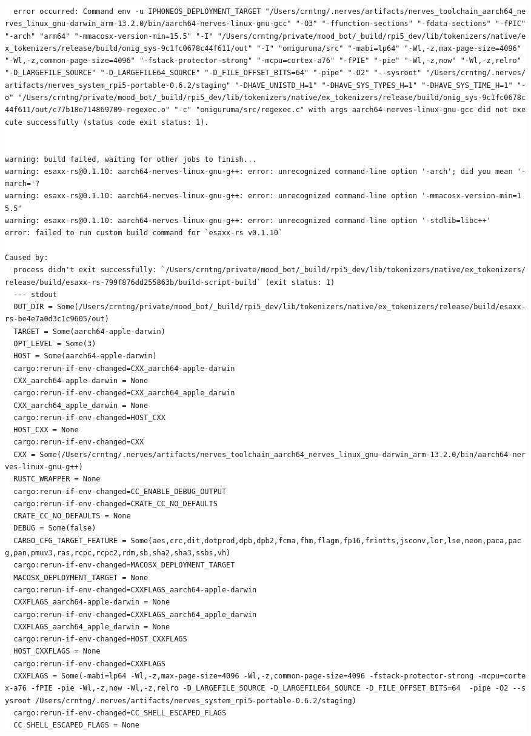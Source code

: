 ```shell
  error occurred: Command env -u IPHONEOS_DEPLOYMENT_TARGET "/Users/crntng/.nerves/artifacts/nerves_toolchain_aarch64_nerves_linux_gnu-darwin_arm-13.2.0/bin/aarch64-nerves-linux-gnu-gcc" "-O3" "-ffunction-sections" "-fdata-sections" "-fPIC" "-arch" "arm64" "-mmacosx-version-min=15.5" "-I" "/Users/crntng/private/mood_bot/_build/rpi5_dev/lib/tokenizers/native/ex_tokenizers/release/build/onig_sys-9c1fc0678c44f611/out" "-I" "oniguruma/src" "-mabi=lp64" "-Wl,-z,max-page-size=4096" "-Wl,-z,common-page-size=4096" "-fstack-protector-strong" "-mcpu=cortex-a76" "-fPIE" "-pie" "-Wl,-z,now" "-Wl,-z,relro" "-D_LARGEFILE_SOURCE" "-D_LARGEFILE64_SOURCE" "-D_FILE_OFFSET_BITS=64" "-pipe" "-O2" "--sysroot" "/Users/crntng/.nerves/artifacts/nerves_system_rpi5-portable-0.6.2/staging" "-DHAVE_UNISTD_H=1" "-DHAVE_SYS_TYPES_H=1" "-DHAVE_SYS_TIME_H=1" "-o" "/Users/crntng/private/mood_bot/_build/rpi5_dev/lib/tokenizers/native/ex_tokenizers/release/build/onig_sys-9c1fc0678c44f611/out/c77b18e714869709-regexec.o" "-c" "oniguruma/src/regexec.c" with args aarch64-nerves-linux-gnu-gcc did not execute successfully (status code exit status: 1).


warning: build failed, waiting for other jobs to finish...
warning: esaxx-rs@0.1.10: aarch64-nerves-linux-gnu-g++: error: unrecognized command-line option '-arch'; did you mean '-march='?
warning: esaxx-rs@0.1.10: aarch64-nerves-linux-gnu-g++: error: unrecognized command-line option '-mmacosx-version-min=15.5'
warning: esaxx-rs@0.1.10: aarch64-nerves-linux-gnu-g++: error: unrecognized command-line option '-stdlib=libc++'
error: failed to run custom build command for `esaxx-rs v0.1.10`

Caused by:
  process didn't exit successfully: `/Users/crntng/private/mood_bot/_build/rpi5_dev/lib/tokenizers/native/ex_tokenizers/release/build/esaxx-rs-799f876dd255863b/build-script-build` (exit status: 1)
  --- stdout
  OUT_DIR = Some(/Users/crntng/private/mood_bot/_build/rpi5_dev/lib/tokenizers/native/ex_tokenizers/release/build/esaxx-rs-be4e7a0d3c1c9605/out)
  TARGET = Some(aarch64-apple-darwin)
  OPT_LEVEL = Some(3)
  HOST = Some(aarch64-apple-darwin)
  cargo:rerun-if-env-changed=CXX_aarch64-apple-darwin
  CXX_aarch64-apple-darwin = None
  cargo:rerun-if-env-changed=CXX_aarch64_apple_darwin
  CXX_aarch64_apple_darwin = None
  cargo:rerun-if-env-changed=HOST_CXX
  HOST_CXX = None
  cargo:rerun-if-env-changed=CXX
  CXX = Some(/Users/crntng/.nerves/artifacts/nerves_toolchain_aarch64_nerves_linux_gnu-darwin_arm-13.2.0/bin/aarch64-nerves-linux-gnu-g++)
  RUSTC_WRAPPER = None
  cargo:rerun-if-env-changed=CC_ENABLE_DEBUG_OUTPUT
  cargo:rerun-if-env-changed=CRATE_CC_NO_DEFAULTS
  CRATE_CC_NO_DEFAULTS = None
  DEBUG = Some(false)
  CARGO_CFG_TARGET_FEATURE = Some(aes,crc,dit,dotprod,dpb,dpb2,fcma,fhm,flagm,fp16,frintts,jsconv,lor,lse,neon,paca,pacg,pan,pmuv3,ras,rcpc,rcpc2,rdm,sb,sha2,sha3,ssbs,vh)
  cargo:rerun-if-env-changed=MACOSX_DEPLOYMENT_TARGET
  MACOSX_DEPLOYMENT_TARGET = None
  cargo:rerun-if-env-changed=CXXFLAGS_aarch64-apple-darwin
  CXXFLAGS_aarch64-apple-darwin = None
  cargo:rerun-if-env-changed=CXXFLAGS_aarch64_apple_darwin
  CXXFLAGS_aarch64_apple_darwin = None
  cargo:rerun-if-env-changed=HOST_CXXFLAGS
  HOST_CXXFLAGS = None
  cargo:rerun-if-env-changed=CXXFLAGS
  CXXFLAGS = Some(-mabi=lp64 -Wl,-z,max-page-size=4096 -Wl,-z,common-page-size=4096 -fstack-protector-strong -mcpu=cortex-a76 -fPIE -pie -Wl,-z,now -Wl,-z,relro -D_LARGEFILE_SOURCE -D_LARGEFILE64_SOURCE -D_FILE_OFFSET_BITS=64  -pipe -O2 --sysroot /Users/crntng/.nerves/artifacts/nerves_system_rpi5-portable-0.6.2/staging)
  cargo:rerun-if-env-changed=CC_SHELL_ESCAPED_FLAGS
  CC_SHELL_ESCAPED_FLAGS = None
```